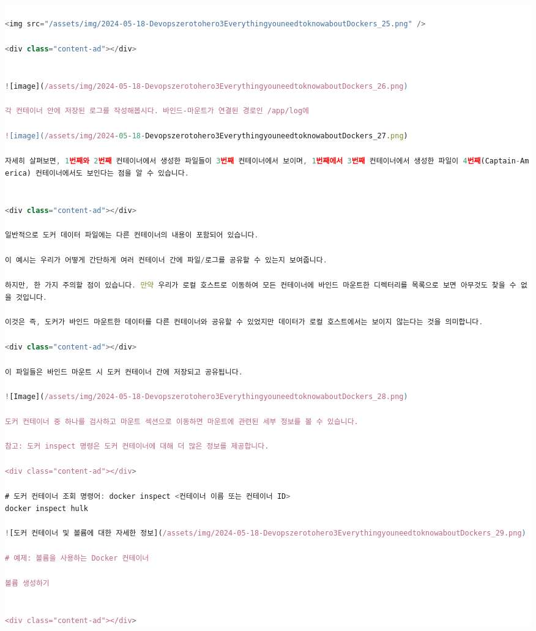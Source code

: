 ```js

<img src="/assets/img/2024-05-18-Devopszerotohero3EverythingyouneedtoknowaboutDockers_25.png" />

<div class="content-ad"></div>


![image](/assets/img/2024-05-18-Devopszerotohero3EverythingyouneedtoknowaboutDockers_26.png)

각 컨테이너 안에 저장된 로그를 작성해봅시다. 바인드-마운트가 연결된 경로인 /app/log에

![image](/assets/img/2024-05-18-Devopszerotohero3EverythingyouneedtoknowaboutDockers_27.png)

자세히 살펴보면, 1번째와 2번째 컨테이너에서 생성한 파일들이 3번째 컨테이너에서 보이며, 1번째에서 3번째 컨테이너에서 생성한 파일이 4번째(Captain-America) 컨테이너에서도 보인다는 점을 알 수 있습니다.


<div class="content-ad"></div>

일반적으로 도커 데이터 파일에는 다른 컨테이너의 내용이 포함되어 있습니다.

이 예시는 우리가 어떻게 간단하게 여러 컨테이너 간에 파일/로그를 공유할 수 있는지 보여줍니다.

하지만, 한 가지 주의할 점이 있습니다. 만약 우리가 로컬 호스트로 이동하여 모든 컨테이너에 바인드 마운트한 디렉터리를 목록으로 보면 아무것도 찾을 수 없을 것입니다.

이것은 즉, 도커가 바인드 마운트한 데이터를 다른 컨테이너와 공유할 수 있었지만 데이터가 로컬 호스트에서는 보이지 않는다는 것을 의미합니다.

<div class="content-ad"></div>

이 파일들은 바인드 마운트 시 도커 컨테이너 간에 저장되고 공유됩니다.

![Image](/assets/img/2024-05-18-Devopszerotohero3EverythingyouneedtoknowaboutDockers_28.png)

도커 컨테이너 중 하나를 검사하고 마운트 섹션으로 이동하면 마운트에 관련된 세부 정보를 볼 수 있습니다.

참고: 도커 inspect 명령은 도커 컨테이너에 대해 더 많은 정보를 제공합니다.

<div class="content-ad"></div>

# 도커 컨테이너 조회 명령어: docker inspect <컨테이너 이름 또는 컨테이너 ID>
docker inspect hulk

![도커 컨테이너 및 볼륨에 대한 자세한 정보](/assets/img/2024-05-18-Devopszerotohero3EverythingyouneedtoknowaboutDockers_29.png)

# 예제: 볼륨을 사용하는 Docker 컨테이너

볼륨 생성하기


<div class="content-ad"></div>

```
